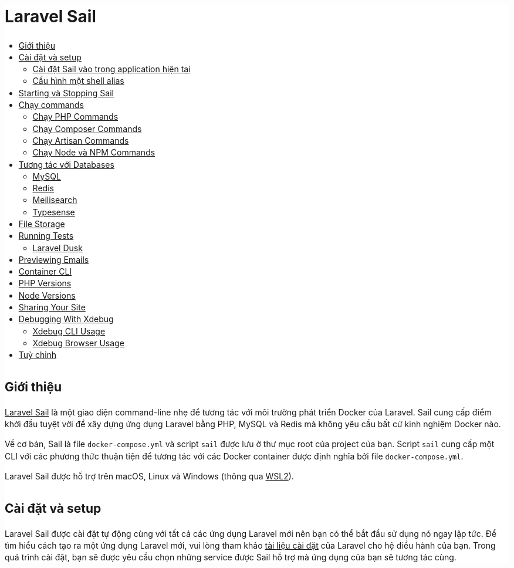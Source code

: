 # Laravel Sail

- [Giới thiệu](#introduction)
- [Cài đặt và setup](#installation)
    - [Cài đặt Sail vào trong application hiện tại](#installing-sail-into-existing-applications)
    - [Cấu hình một shell alias](#configuring-a-shell-alias)
- [Starting và Stopping Sail](#starting-and-stopping-sail)
- [Chạy commands](#executing-sail-commands)
    - [Chạy PHP Commands](#executing-php-commands)
    - [Chạy Composer Commands](#executing-composer-commands)
    - [Chạy Artisan Commands](#executing-artisan-commands)
    - [Chạy Node và NPM Commands](#executing-node-npm-commands)
- [Tương tác với Databases](#interacting-with-sail-databases)
    - [MySQL](#mysql)
    - [Redis](#redis)
    - [Meilisearch](#meilisearch)
    - [Typesense](#typesense)
- [File Storage](#file-storage)
- [Running Tests](#running-tests)
    - [Laravel Dusk](#laravel-dusk)
- [Previewing Emails](#previewing-emails)
- [Container CLI](#sail-container-cli)
- [PHP Versions](#sail-php-versions)
- [Node Versions](#sail-node-versions)
- [Sharing Your Site](#sharing-your-site)
- [Debugging With Xdebug](#debugging-with-xdebug)
  - [Xdebug CLI Usage](#xdebug-cli-usage)
  - [Xdebug Browser Usage](#xdebug-browser-usage)
- [Tuỳ chỉnh](#sail-customization)

<a name="introduction"></a>
## Giới thiệu

[Laravel Sail](https://github.com/laravel/sail) là một giao diện command-line nhẹ để tương tác với môi trường phát triển Docker của Laravel. Sail cung cấp điểm khởi đầu tuyệt vời để xây dựng ứng dụng Laravel bằng PHP, MySQL và Redis mà không yêu cầu bất cứ kinh nghiệm Docker nào.

Về cơ bản, Sail là file `docker-compose.yml` và script `sail` được lưu ở thư mục root của project của bạn. Script `sail` cung cấp một CLI với các phương thức thuận tiện để tương tác với các Docker container được định nghĩa bởi file `docker-compose.yml`.

Laravel Sail được hỗ trợ trên macOS, Linux và Windows (thông qua [WSL2](https://docs.microsoft.com/en-us/windows/wsl/about)).

<a name="installation"></a>
## Cài đặt và setup

Laravel Sail được cài đặt tự động cùng với tất cả các ứng dụng Laravel mới nên bạn có thể bắt đầu sử dụng nó ngay lập tức. Để tìm hiểu cách tạo ra một ứng dụng Laravel mới, vui lòng tham khảo [tài liệu cài đặt](/docs/{{version}}/installation#docker-installation-using-sail) của Laravel cho hệ điều hành của bạn. Trong quá trình cài đặt, bạn sẽ được yêu cầu chọn những service được Sail hỗ trợ mà ứng dụng của bạn sẽ tương tác cùng.
